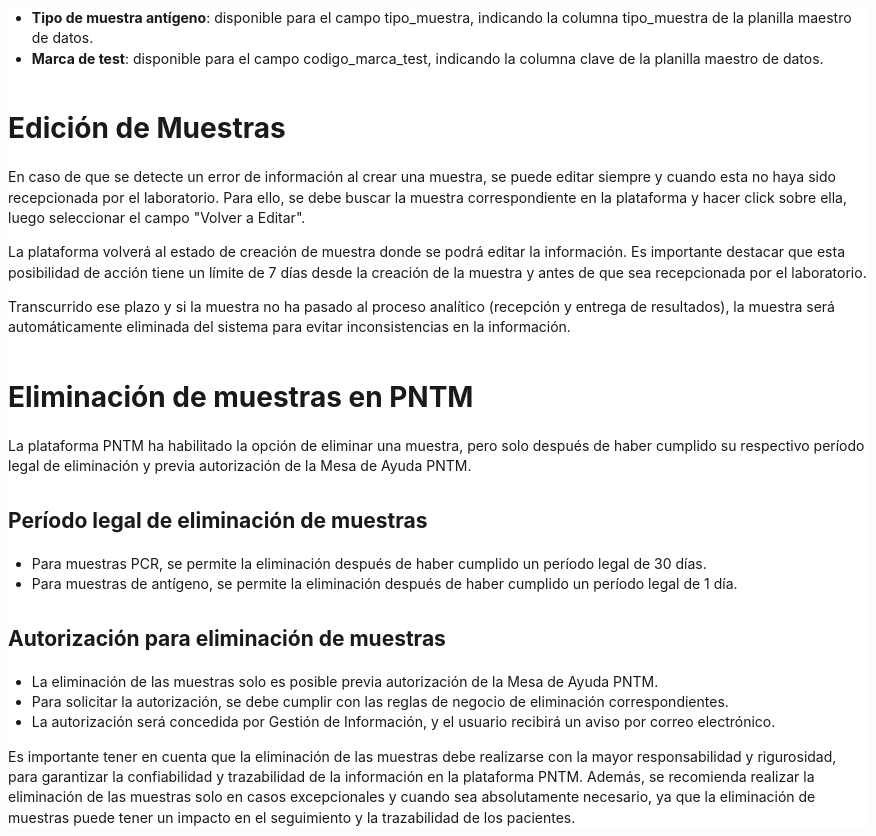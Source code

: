 -   **Tipo de muestra antígeno**: disponible para el campo tipo_muestra, indicando la columna tipo_muestra de la planilla maestro de datos.
-   **Marca de test**: disponible para el campo codigo_marca_test, indicando la columna clave de la planilla maestro de datos.

# Edición de Muestras

En caso de que se detecte un error de información al crear una muestra, se puede editar siempre y cuando esta no haya sido recepcionada por el laboratorio. Para ello, se debe buscar la muestra correspondiente en la plataforma y hacer click sobre ella, luego seleccionar el campo "Volver a Editar".

La plataforma volverá al estado de creación de muestra donde se podrá editar la información. Es importante destacar que esta posibilidad de acción tiene un límite de 7 días desde la creación de la muestra y antes de que sea recepcionada por el laboratorio.

Transcurrido ese plazo y si la muestra no ha pasado al proceso analítico (recepción y entrega de resultados), la muestra será automáticamente eliminada del sistema para evitar inconsistencias en la información.

# Eliminación de muestras en PNTM

La plataforma PNTM ha habilitado la opción de eliminar una muestra, pero solo después de haber cumplido su respectivo período legal de eliminación y previa autorización de la Mesa de Ayuda PNTM.

## Período legal de eliminación de muestras

-   Para muestras PCR, se permite la eliminación después de haber cumplido un período legal de 30 días.
-   Para muestras de antígeno, se permite la eliminación después de haber cumplido un período legal de 1 día.

## Autorización para eliminación de muestras

-   La eliminación de las muestras solo es posible previa autorización de la Mesa de Ayuda PNTM.
-   Para solicitar la autorización, se debe cumplir con las reglas de negocio de eliminación correspondientes.
-   La autorización será concedida por Gestión de Información, y el usuario recibirá un aviso por correo electrónico.

Es importante tener en cuenta que la eliminación de las muestras debe realizarse con la mayor responsabilidad y rigurosidad, para garantizar la confiabilidad y trazabilidad de la información en la plataforma PNTM. Además, se recomienda realizar la eliminación de las muestras solo en casos excepcionales y cuando sea absolutamente necesario, ya que la eliminación de muestras puede tener un impacto en el seguimiento y la trazabilidad de los pacientes.